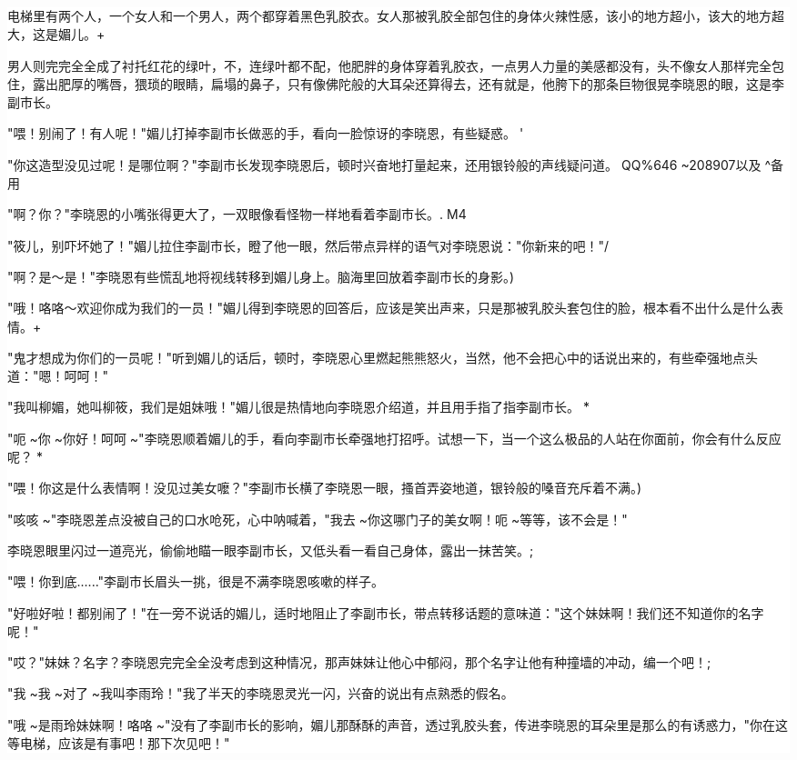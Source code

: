 
电梯里有两个人，一个女人和一个男人，两个都穿着黑色乳胶衣。女人那被乳胶全部包住的身体火辣性感，该小的地方超小，该大的地方超大，这是媚儿。+



男人则完完全全成了衬托红花的绿叶，不，连绿叶都不配，他肥胖的身体穿着乳胶衣，一点男人力量的美感都没有，头不像女人那样完全包住，露出肥厚的嘴唇，猥琐的眼睛，扁塌的鼻子，只有像佛陀般的大耳朵还算得去，还有就是，他胯下的那条巨物很晃李晓恩的眼，这是李副市长。



"喂！别闹了！有人呢！"媚儿打掉李副市长做恶的手，看向一脸惊讶的李晓恩，有些疑惑。 '



"你这造型没见过呢！是哪位啊？"李副市长发现李晓恩后，顿时兴奋地打量起来，还用银铃般的声线疑问道。 QQ%646 ~208907以及 ^备用



"啊？你？"李晓恩的小嘴张得更大了，一双眼像看怪物一样地看着李副市长。. M4



"筱儿，别吓坏她了！"媚儿拉住李副市长，瞪了他一眼，然后带点异样的语气对李晓恩说："你新来的吧！"/



"啊？是～是！"李晓恩有些慌乱地将视线转移到媚儿身上。脑海里回放着李副市长的身影。)



"哦！咯咯～欢迎你成为我们的一员！"媚儿得到李晓恩的回答后，应该是笑出声来，只是那被乳胶头套包住的脸，根本看不出什么是什么表情。+



"鬼才想成为你们的一员呢！"听到媚儿的话后，顿时，李晓恩心里燃起熊熊怒火，当然，他不会把心中的话说出来的，有些牵强地点头道："嗯！呵呵！"



"我叫柳媚，她叫柳筱，我们是姐妹哦！"媚儿很是热情地向李晓恩介绍道，并且用手指了指李副市长。 *



"呃 ~你 ~你好！呵呵 ~"李晓恩顺着媚儿的手，看向李副市长牵强地打招呼。试想一下，当一个这么极品的人站在你面前，你会有什么反应呢？ *



"喂！你这是什么表情啊！没见过美女嚒？"李副市长横了李晓恩一眼，搔首弄姿地道，银铃般的嗓音充斥着不满。)



"咳咳 ~"李晓恩差点没被自己的口水呛死，心中呐喊着，"我去 ~你这哪门子的美女啊！呃 ~等等，该不会是！"



李晓恩眼里闪过一道亮光，偷偷地瞄一眼李副市长，又低头看一看自己身体，露出一抹苦笑。;



"喂！你到底......"李副市长眉头一挑，很是不满李晓恩咳嗽的样子。



"好啦好啦！都别闹了！"在一旁不说话的媚儿，适时地阻止了李副市长，带点转移话题的意味道："这个妹妹啊！我们还不知道你的名字呢！"



"哎？"妹妹？名字？李晓恩完完全全没考虑到这种情况，那声妹妹让他心中郁闷，那个名字让他有种撞墙的冲动，编一个吧！;



"我 ~我 ~对了 ~我叫李雨玲！"我了半天的李晓恩灵光一闪，兴奋的说出有点熟悉的假名。



"哦 ~是雨玲妹妹啊！咯咯 ~"没有了李副市长的影响，媚儿那酥酥的声音，透过乳胶头套，传进李晓恩的耳朵里是那么的有诱惑力，"你在这等电梯，应该是有事吧！那下次见吧！"
